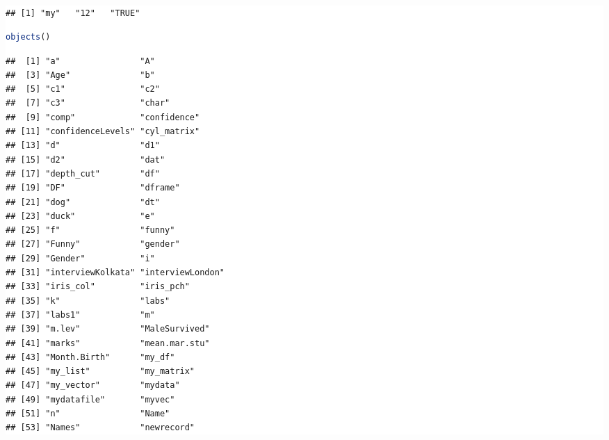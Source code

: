     ## [1] "my"   "12"   "TRUE"

``` r
objects()
```

    ##  [1] "a"                "A"               
    ##  [3] "Age"              "b"               
    ##  [5] "c1"               "c2"              
    ##  [7] "c3"               "char"            
    ##  [9] "comp"             "confidence"      
    ## [11] "confidenceLevels" "cyl_matrix"      
    ## [13] "d"                "d1"              
    ## [15] "d2"               "dat"             
    ## [17] "depth_cut"        "df"              
    ## [19] "DF"               "dframe"          
    ## [21] "dog"              "dt"              
    ## [23] "duck"             "e"               
    ## [25] "f"                "funny"           
    ## [27] "Funny"            "gender"          
    ## [29] "Gender"           "i"               
    ## [31] "interviewKolkata" "interviewLondon" 
    ## [33] "iris_col"         "iris_pch"        
    ## [35] "k"                "labs"            
    ## [37] "labs1"            "m"               
    ## [39] "m.lev"            "MaleSurvived"    
    ## [41] "marks"            "mean.mar.stu"    
    ## [43] "Month.Birth"      "my_df"           
    ## [45] "my_list"          "my_matrix"       
    ## [47] "my_vector"        "mydata"          
    ## [49] "mydatafile"       "myvec"           
    ## [51] "n"                "Name"            
    ## [53] "Names"            "newrecord"       